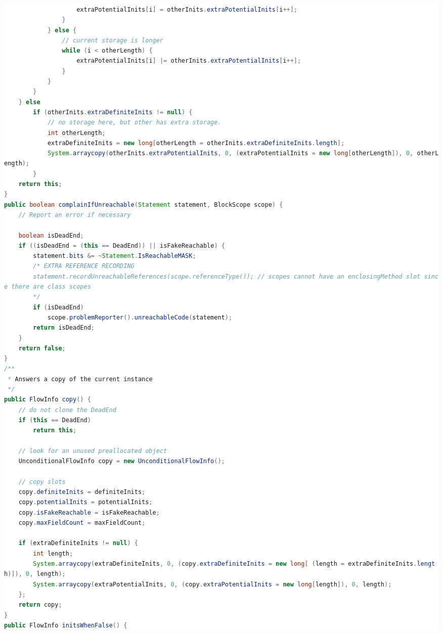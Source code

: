 ```java
					extraPotentialInits[i] = otherInits.extraPotentialInits[i++];
				}
			} else {
				// current storage is longer
				while (i < otherLength) {
					extraPotentialInits[i] |= otherInits.extraPotentialInits[i++];
				}
			}
		}
	} else
		if (otherInits.extraDefiniteInits != null) {
			// no storage here, but other has extra storage.
			int otherLength;
			extraDefiniteInits = new long[otherLength = otherInits.extraDefiniteInits.length];			
			System.arraycopy(otherInits.extraPotentialInits, 0, (extraPotentialInits = new long[otherLength]), 0, otherLength);
		}
	return this;
}
public boolean complainIfUnreachable(Statement statement, BlockScope scope) {
	// Report an error if necessary

	boolean isDeadEnd;
	if ((isDeadEnd = (this == DeadEnd)) || isFakeReachable) {
		statement.bits &= ~Statement.IsReachableMASK;
		/* EXTRA REFERENCE RECORDING
		statement.recordUnreachableReferences(scope.referenceType()); // scopes cannot have an enclosingMethod slot since there are class scopes
		*/
		if (isDeadEnd)
			scope.problemReporter().unreachableCode(statement);
		return isDeadEnd;
	}
	return false;
}
/**
 * Answers a copy of the current instance
 */
public FlowInfo copy() {
	// do not clone the DeadEnd
	if (this == DeadEnd)
		return this;

	// look for an unused preallocated object
	UnconditionalFlowInfo copy = new UnconditionalFlowInfo();

	// copy slots
	copy.definiteInits = definiteInits;
	copy.potentialInits = potentialInits;
	copy.isFakeReachable = isFakeReachable;
	copy.maxFieldCount = maxFieldCount;
	
	if (extraDefiniteInits != null) {
		int length;
		System.arraycopy(extraDefiniteInits, 0, (copy.extraDefiniteInits = new long[ (length = extraDefiniteInits.length)]), 0, length);
		System.arraycopy(extraPotentialInits, 0, (copy.extraPotentialInits = new long[length]), 0, length);
	};
	return copy;
}
public FlowInfo initsWhenFalse() {
```